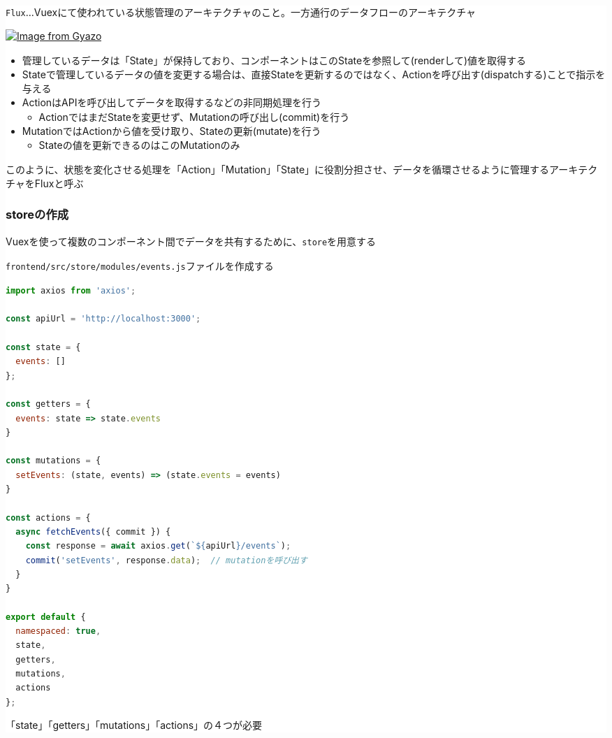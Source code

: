 `Flux`...Vuexにて使われている状態管理のアーキテクチャのこと。一方通行のデータフローのアーキテクチャ

[![Image from Gyazo](https://i.gyazo.com/e34353837a1446fa0f5307b4356e3711.png)](https://gyazo.com/e34353837a1446fa0f5307b4356e3711)

- 管理しているデータは「State」が保持しており、コンポーネントはこのStateを参照して(renderして)値を取得する
- Stateで管理しているデータの値を変更する場合は、直接Stateを更新するのではなく、Actionを呼び出す(dispatchする)ことで指示を与える
- ActionはAPIを呼び出してデータを取得するなどの非同期処理を行う
  - ActionではまだStateを変更せず、Mutationの呼び出し(commit)を行う
- MutationではActionから値を受け取り、Stateの更新(mutate)を行う
  - Stateの値を更新できるのはこのMutationのみ

このように、状態を変化させる処理を「Action」「Mutation」「State」に役割分担させ、データを循環させるように管理するアーキテクチャをFluxと呼ぶ

### storeの作成

Vuexを使って複数のコンポーネント間でデータを共有するために、`store`を用意する

`frontend/src/store/modules/events.js`ファイルを作成する

```js
import axios from 'axios';

const apiUrl = 'http://localhost:3000';

const state = {
  events: []
};

const getters = {
  events: state => state.events
}

const mutations = {
  setEvents: (state, events) => (state.events = events)
}

const actions = {
  async fetchEvents({ commit }) {
    const response = await axios.get(`${apiUrl}/events`);
    commit('setEvents', response.data);  // mutationを呼び出す
  }
}

export default {
  namespaced: true,
  state,
  getters,
  mutations,
  actions
};
```

「state」「getters」「mutations」「actions」の４つが必要
